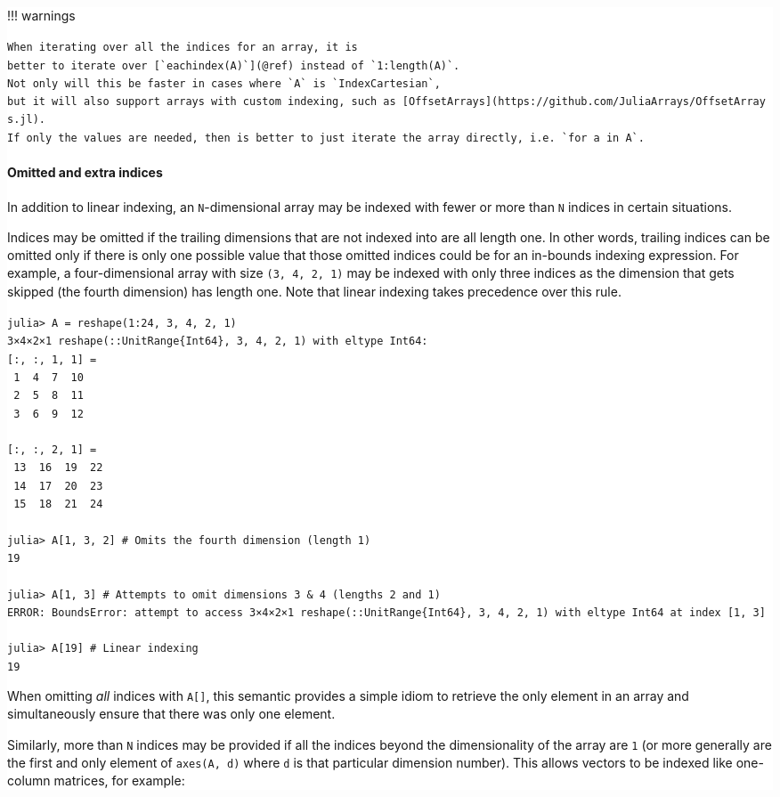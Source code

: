 !!! warnings

    When iterating over all the indices for an array, it is
    better to iterate over [`eachindex(A)`](@ref) instead of `1:length(A)`.
    Not only will this be faster in cases where `A` is `IndexCartesian`,
    but it will also support arrays with custom indexing, such as [OffsetArrays](https://github.com/JuliaArrays/OffsetArrays.jl).
    If only the values are needed, then is better to just iterate the array directly, i.e. `for a in A`.

#### Omitted and extra indices

In addition to linear indexing, an `N`-dimensional array may be indexed with
fewer or more than `N` indices in certain situations.

Indices may be omitted if the trailing dimensions that are not indexed into are
all length one. In other words, trailing indices can be omitted only if there
is only one possible value that those omitted indices could be for an in-bounds
indexing expression. For example, a four-dimensional array with size `(3, 4, 2,
1)` may be indexed with only three indices as the dimension that gets skipped
(the fourth dimension) has length one. Note that linear indexing takes
precedence over this rule.

```jldoctest
julia> A = reshape(1:24, 3, 4, 2, 1)
3×4×2×1 reshape(::UnitRange{Int64}, 3, 4, 2, 1) with eltype Int64:
[:, :, 1, 1] =
 1  4  7  10
 2  5  8  11
 3  6  9  12

[:, :, 2, 1] =
 13  16  19  22
 14  17  20  23
 15  18  21  24

julia> A[1, 3, 2] # Omits the fourth dimension (length 1)
19

julia> A[1, 3] # Attempts to omit dimensions 3 & 4 (lengths 2 and 1)
ERROR: BoundsError: attempt to access 3×4×2×1 reshape(::UnitRange{Int64}, 3, 4, 2, 1) with eltype Int64 at index [1, 3]

julia> A[19] # Linear indexing
19
```

When omitting _all_ indices with `A[]`, this semantic provides a simple idiom
to retrieve the only element in an array and simultaneously ensure that there
was only one element.

Similarly, more than `N` indices may be provided if all the indices beyond the
dimensionality of the array are `1` (or more generally are the first and only
element of `axes(A, d)` where `d` is that particular dimension number). This
allows vectors to be indexed like one-column matrices, for example:


[^1]: *iid*, independently and identically distributed.
[^2]: This is the opposite direction of that of NumPy, which aligns dimensions from the last to the first.